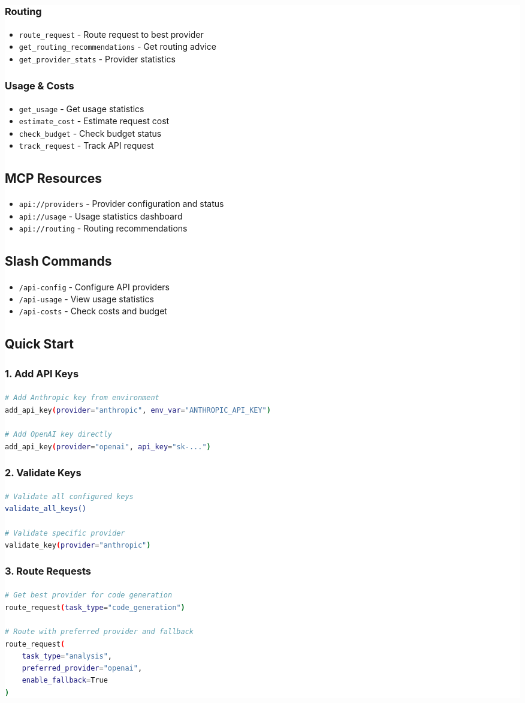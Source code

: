 ### Routing
- `route_request` - Route request to best provider
- `get_routing_recommendations` - Get routing advice
- `get_provider_stats` - Provider statistics

### Usage & Costs
- `get_usage` - Get usage statistics
- `estimate_cost` - Estimate request cost
- `check_budget` - Check budget status
- `track_request` - Track API request

## MCP Resources

- `api://providers` - Provider configuration and status
- `api://usage` - Usage statistics dashboard
- `api://routing` - Routing recommendations

## Slash Commands

- `/api-config` - Configure API providers
- `/api-usage` - View usage statistics
- `/api-costs` - Check costs and budget

## Quick Start

### 1. Add API Keys

```bash
# Add Anthropic key from environment
add_api_key(provider="anthropic", env_var="ANTHROPIC_API_KEY")

# Add OpenAI key directly
add_api_key(provider="openai", api_key="sk-...")
```

### 2. Validate Keys

```bash
# Validate all configured keys
validate_all_keys()

# Validate specific provider
validate_key(provider="anthropic")
```

### 3. Route Requests

```bash
# Get best provider for code generation
route_request(task_type="code_generation")

# Route with preferred provider and fallback
route_request(
    task_type="analysis",
    preferred_provider="openai",
    enable_fallback=True
)
```
